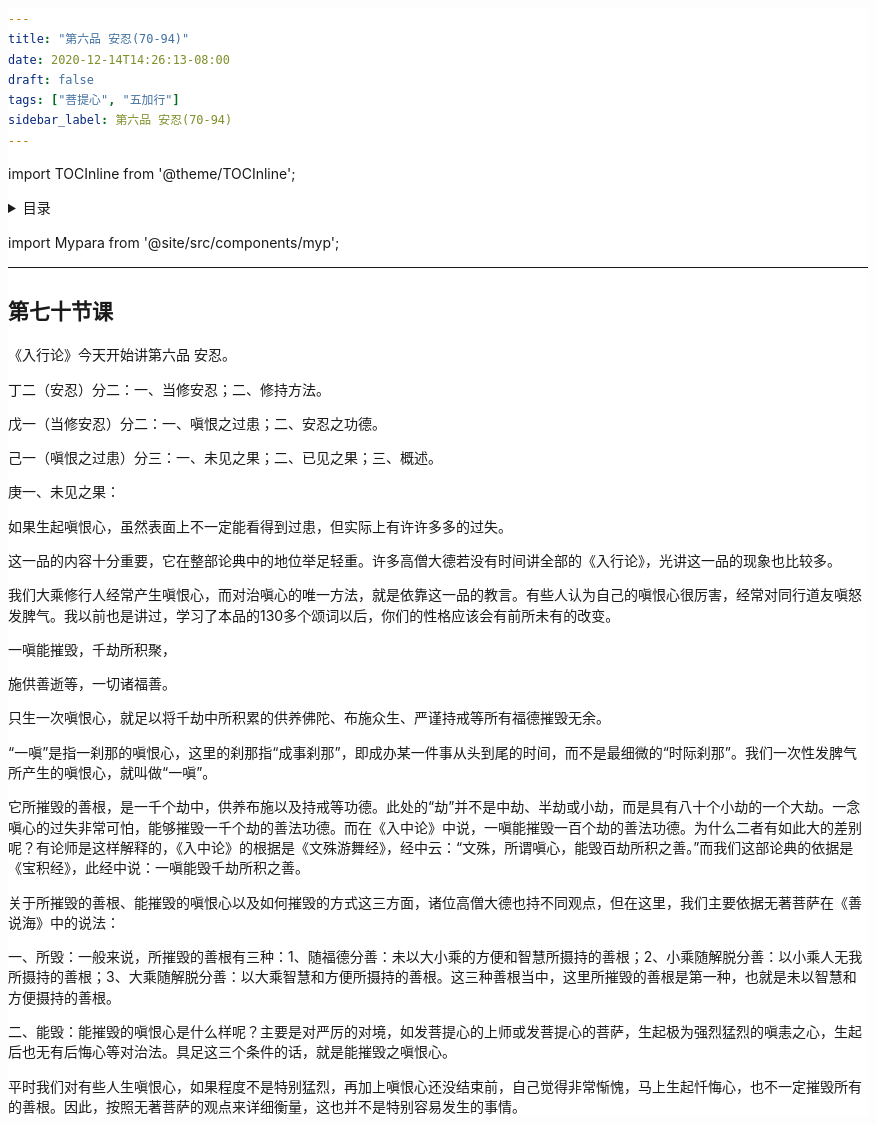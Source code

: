 ```yaml
---
title: "第六品 安忍(70-94)"
date: 2020-12-14T14:26:13-08:00
draft: false
tags: ["菩提心", "五加行"]
sidebar_label: 第六品 安忍(70-94)
---
```


import TOCInline from '@theme/TOCInline';

<details><summary>目录</summary></details>

import Mypara from '@site/src/components/myp';

<Mypara />

---

## 第七十节课

《入行论》今天开始讲第六品 安忍。

丁二（安忍）分二：一、当修安忍；二、修持方法。

戊一（当修安忍）分二：一、嗔恨之过患；二、安忍之功德。

己一（嗔恨之过患）分三：一、未见之果；二、已见之果；三、概述。

庚一、未见之果：

如果生起嗔恨心，虽然表面上不一定能看得到过患，但实际上有许许多多的过失。

这一品的内容十分重要，它在整部论典中的地位举足轻重。许多高僧大德若没有时间讲全部的《入行论》，光讲这一品的现象也比较多。

我们大乘修行人经常产生嗔恨心，而对治嗔心的唯一方法，就是依靠这一品的教言。有些人认为自己的嗔恨心很厉害，经常对同行道友嗔怒发脾气。我以前也是讲过，学习了本品的130多个颂词以后，你们的性格应该会有前所未有的改变。

一嗔能摧毁，千劫所积聚，

施供善逝等，一切诸福善。

只生一次嗔恨心，就足以将千劫中所积累的供养佛陀、布施众生、严谨持戒等所有福德摧毁无余。

“一嗔”是指一刹那的嗔恨心，这里的刹那指“成事刹那”，即成办某一件事从头到尾的时间，而不是最细微的“时际刹那”。我们一次性发脾气所产生的嗔恨心，就叫做“一嗔”。

它所摧毁的善根，是一千个劫中，供养布施以及持戒等功德。此处的“劫”并不是中劫、半劫或小劫，而是具有八十个小劫的一个大劫。一念嗔心的过失非常可怕，能够摧毁一千个劫的善法功德。而在《入中论》中说，一嗔能摧毁一百个劫的善法功德。为什么二者有如此大的差别呢？有论师是这样解释的，《入中论》的根据是《文殊游舞经》，经中云：“文殊，所谓嗔心，能毁百劫所积之善。”而我们这部论典的依据是《宝积经》，此经中说：一嗔能毁千劫所积之善。

关于所摧毁的善根、能摧毁的嗔恨心以及如何摧毁的方式这三方面，诸位高僧大德也持不同观点，但在这里，我们主要依据无著菩萨在《善说海》中的说法：

一、所毁：一般来说，所摧毁的善根有三种：1、随福德分善：未以大小乘的方便和智慧所摄持的善根；2、小乘随解脱分善：以小乘人无我所摄持的善根；3、大乘随解脱分善：以大乘智慧和方便所摄持的善根。这三种善根当中，这里所摧毁的善根是第一种，也就是未以智慧和方便摄持的善根。

二、能毁：能摧毁的嗔恨心是什么样呢？主要是对严厉的对境，如发菩提心的上师或发菩提心的菩萨，生起极为强烈猛烈的嗔恚之心，生起后也无有后悔心等对治法。具足这三个条件的话，就是能摧毁之嗔恨心。

平时我们对有些人生嗔恨心，如果程度不是特别猛烈，再加上嗔恨心还没结束前，自己觉得非常惭愧，马上生起忏悔心，也不一定摧毁所有的善根。因此，按照无著菩萨的观点来详细衡量，这也并不是特别容易发生的事情。

